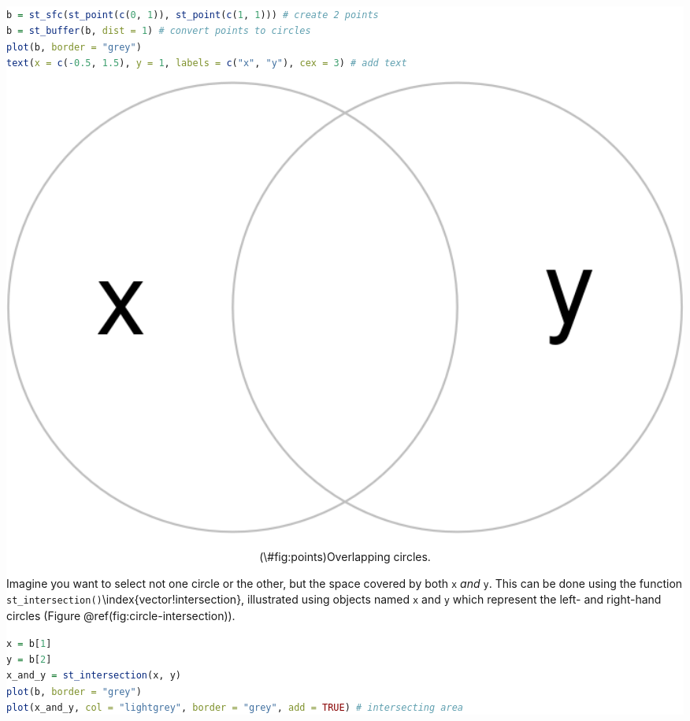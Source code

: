 
``` r
b = st_sfc(st_point(c(0, 1)), st_point(c(1, 1))) # create 2 points
b = st_buffer(b, dist = 1) # convert points to circles
plot(b, border = "grey")
text(x = c(-0.5, 1.5), y = 1, labels = c("x", "y"), cex = 3) # add text
```

<div class="figure" style="text-align: center">
<img src="figures/points-1.png" alt="Overlapping circles." width="100%" />
<p class="caption">(\#fig:points)Overlapping circles.</p>
</div>



Imagine you want to select not one circle or the other, but the space covered by both `x` *and* `y`.
This can be done using the function `st_intersection()`\index{vector!intersection}, illustrated using objects named `x` and `y` which represent the left- and right-hand circles (Figure \@ref(fig:circle-intersection)).


``` r
x = b[1]
y = b[2]
x_and_y = st_intersection(x, y)
plot(b, border = "grey")
plot(x_and_y, col = "lightgrey", border = "grey", add = TRUE) # intersecting area
```

<div class="figure" style="text-align: center">